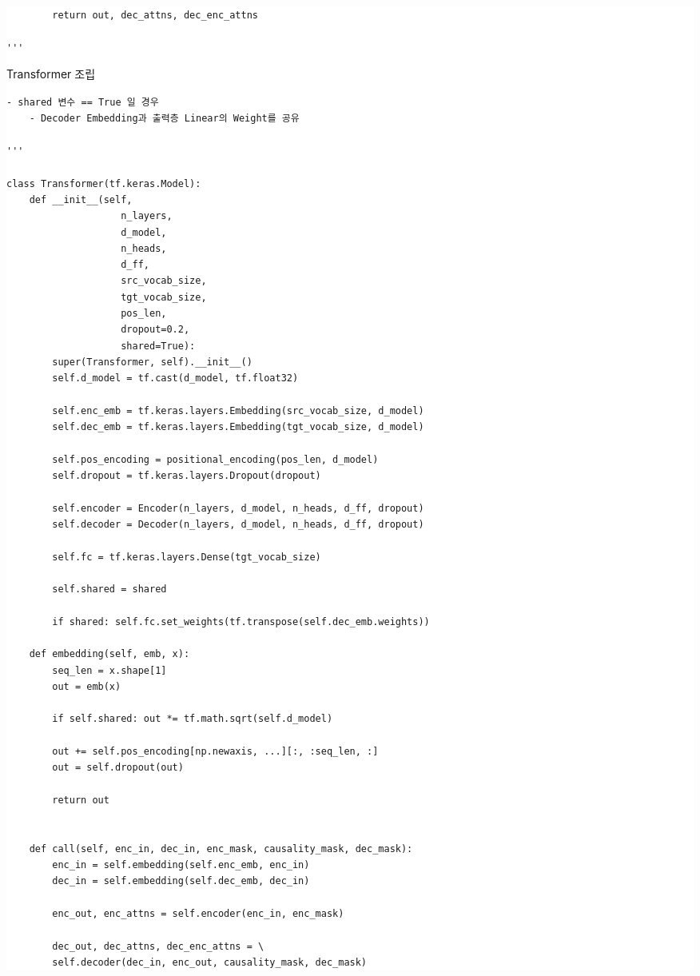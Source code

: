 	        return out, dec_attns, dec_enc_attns

	'''

Transformer 조립

	- shared 변수 == True 일 경우 
		- Decoder Embedding과 출력층 Linear의 Weight를 공유

	'''

	class Transformer(tf.keras.Model):
	    def __init__(self,
	                    n_layers,
	                    d_model,
	                    n_heads,
	                    d_ff,
	                    src_vocab_size,
	                    tgt_vocab_size,
	                    pos_len,
	                    dropout=0.2,
	                    shared=True):
	        super(Transformer, self).__init__()
	        self.d_model = tf.cast(d_model, tf.float32)

	        self.enc_emb = tf.keras.layers.Embedding(src_vocab_size, d_model)
	        self.dec_emb = tf.keras.layers.Embedding(tgt_vocab_size, d_model)

	        self.pos_encoding = positional_encoding(pos_len, d_model)
	        self.dropout = tf.keras.layers.Dropout(dropout)

	        self.encoder = Encoder(n_layers, d_model, n_heads, d_ff, dropout)
	        self.decoder = Decoder(n_layers, d_model, n_heads, d_ff, dropout)

	        self.fc = tf.keras.layers.Dense(tgt_vocab_size)

	        self.shared = shared

	        if shared: self.fc.set_weights(tf.transpose(self.dec_emb.weights))

	    def embedding(self, emb, x):
	        seq_len = x.shape[1]
	        out = emb(x)

	        if self.shared: out *= tf.math.sqrt(self.d_model)

	        out += self.pos_encoding[np.newaxis, ...][:, :seq_len, :]
	        out = self.dropout(out)

	        return out

        
	    def call(self, enc_in, dec_in, enc_mask, causality_mask, dec_mask):
	        enc_in = self.embedding(self.enc_emb, enc_in)
	        dec_in = self.embedding(self.dec_emb, dec_in)

	        enc_out, enc_attns = self.encoder(enc_in, enc_mask)
        
	        dec_out, dec_attns, dec_enc_attns = \
	        self.decoder(dec_in, enc_out, causality_mask, dec_mask)
        
